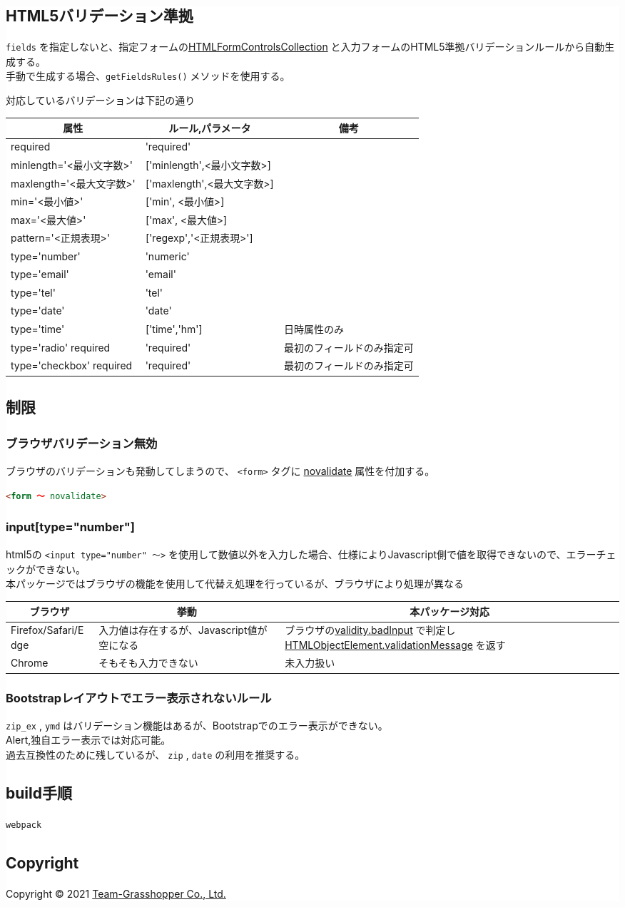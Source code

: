 ## HTML5バリデーション準拠

`fields` を指定しないと、指定フォームの[HTMLFormControlsCollection](https://html.spec.whatwg.org/multipage/common-dom-interfaces.html#htmlformcontrolscollection) と入力フォームのHTML5準拠バリデーションルールから自動生成する。  
手動で生成する場合、`getFieldsRules()` メソッドを使用する。

対応しているバリデーションは下記の通り

属性|ルール,パラメータ|備考
---|---|---
required|'required'|
minlength='<最小文字数\>'|['minlength',<最小文字数\>]|
maxlength='<最大文字数\>'|['maxlength',<最大文字数\>]|
min='<最小値\>'|['min', <最小値\>]|
max='<最大値\>'|['max', <最大値\>]|
pattern='<正規表現\>'|['regexp','<正規表現\>']|
type='number'|'numeric'|
type='email'|'email'|
type='tel'|'tel'|
type='date'|'date'|
type='time'|['time','hm']|日時属性のみ
type='radio' required|'required'|最初のフィールドのみ指定可
type='checkbox' required|'required'|最初のフィールドのみ指定可

## 制限

### ブラウザバリデーション無効

ブラウザのバリデーションも発動してしまうので、 `<form>` タグに [novalidate](https://developer.mozilla.org/ja/docs/Web/HTML/Element/form#attr-novalidate) 属性を付加する。

```html
<form 〜 novalidate>
```

### input[type="number"]

html5の `<input type="number" 〜>` を使用して数値以外を入力した場合、仕様によりJavascript側で値を取得できないので、エラーチェックができない。  
本パッケージではブラウザの機能を使用して代替え処理を行っているが、ブラウザにより処理が異なる

ブラウザ|挙動|本パッケージ対応
---|---|---
Firefox/Safari/Edge|入力値は存在するが、Javascript値が空になる|ブラウザの[validity.badInput](https://developer.mozilla.org/ja/docs/Web/API/ValidityState/badInput) で判定し[HTMLObjectElement.validationMessage](https://developer.mozilla.org/en-US/docs/Web/API/HTMLObjectElement/validationMessage) を返す
Chrome|そもそも入力できない|未入力扱い

### Bootstrapレイアウトでエラー表示されないルール

`zip_ex` , `ymd` はバリデーション機能はあるが、Bootstrapでのエラー表示ができない。  
Alert,独自エラー表示では対応可能。  
過去互換性のために残しているが、 `zip` , `date` の利用を推奨する。

## build手順

```shell
webpack
```

## Copyright

Copyright &copy; 2021 [Team-Grasshopper Co., Ltd.](https://team-grasshopper.info/)
